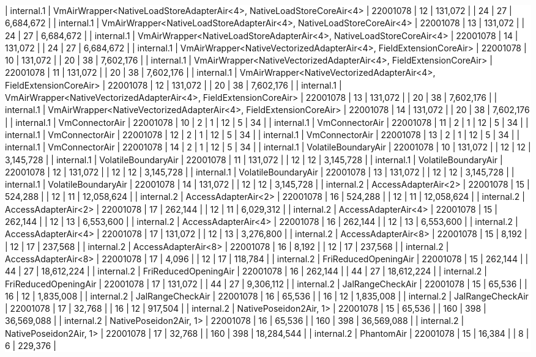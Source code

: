 | internal.1 | VmAirWrapper<NativeLoadStoreAdapterAir<4>, NativeLoadStoreCoreAir<4> | 22001078 | 12 | 131,072 |  | 24 | 27 | 6,684,672 | 
| internal.1 | VmAirWrapper<NativeLoadStoreAdapterAir<4>, NativeLoadStoreCoreAir<4> | 22001078 | 13 | 131,072 |  | 24 | 27 | 6,684,672 | 
| internal.1 | VmAirWrapper<NativeLoadStoreAdapterAir<4>, NativeLoadStoreCoreAir<4> | 22001078 | 14 | 131,072 |  | 24 | 27 | 6,684,672 | 
| internal.1 | VmAirWrapper<NativeVectorizedAdapterAir<4>, FieldExtensionCoreAir> | 22001078 | 10 | 131,072 |  | 20 | 38 | 7,602,176 | 
| internal.1 | VmAirWrapper<NativeVectorizedAdapterAir<4>, FieldExtensionCoreAir> | 22001078 | 11 | 131,072 |  | 20 | 38 | 7,602,176 | 
| internal.1 | VmAirWrapper<NativeVectorizedAdapterAir<4>, FieldExtensionCoreAir> | 22001078 | 12 | 131,072 |  | 20 | 38 | 7,602,176 | 
| internal.1 | VmAirWrapper<NativeVectorizedAdapterAir<4>, FieldExtensionCoreAir> | 22001078 | 13 | 131,072 |  | 20 | 38 | 7,602,176 | 
| internal.1 | VmAirWrapper<NativeVectorizedAdapterAir<4>, FieldExtensionCoreAir> | 22001078 | 14 | 131,072 |  | 20 | 38 | 7,602,176 | 
| internal.1 | VmConnectorAir | 22001078 | 10 | 2 | 1 | 12 | 5 | 34 | 
| internal.1 | VmConnectorAir | 22001078 | 11 | 2 | 1 | 12 | 5 | 34 | 
| internal.1 | VmConnectorAir | 22001078 | 12 | 2 | 1 | 12 | 5 | 34 | 
| internal.1 | VmConnectorAir | 22001078 | 13 | 2 | 1 | 12 | 5 | 34 | 
| internal.1 | VmConnectorAir | 22001078 | 14 | 2 | 1 | 12 | 5 | 34 | 
| internal.1 | VolatileBoundaryAir | 22001078 | 10 | 131,072 |  | 12 | 12 | 3,145,728 | 
| internal.1 | VolatileBoundaryAir | 22001078 | 11 | 131,072 |  | 12 | 12 | 3,145,728 | 
| internal.1 | VolatileBoundaryAir | 22001078 | 12 | 131,072 |  | 12 | 12 | 3,145,728 | 
| internal.1 | VolatileBoundaryAir | 22001078 | 13 | 131,072 |  | 12 | 12 | 3,145,728 | 
| internal.1 | VolatileBoundaryAir | 22001078 | 14 | 131,072 |  | 12 | 12 | 3,145,728 | 
| internal.2 | AccessAdapterAir<2> | 22001078 | 15 | 524,288 |  | 12 | 11 | 12,058,624 | 
| internal.2 | AccessAdapterAir<2> | 22001078 | 16 | 524,288 |  | 12 | 11 | 12,058,624 | 
| internal.2 | AccessAdapterAir<2> | 22001078 | 17 | 262,144 |  | 12 | 11 | 6,029,312 | 
| internal.2 | AccessAdapterAir<4> | 22001078 | 15 | 262,144 |  | 12 | 13 | 6,553,600 | 
| internal.2 | AccessAdapterAir<4> | 22001078 | 16 | 262,144 |  | 12 | 13 | 6,553,600 | 
| internal.2 | AccessAdapterAir<4> | 22001078 | 17 | 131,072 |  | 12 | 13 | 3,276,800 | 
| internal.2 | AccessAdapterAir<8> | 22001078 | 15 | 8,192 |  | 12 | 17 | 237,568 | 
| internal.2 | AccessAdapterAir<8> | 22001078 | 16 | 8,192 |  | 12 | 17 | 237,568 | 
| internal.2 | AccessAdapterAir<8> | 22001078 | 17 | 4,096 |  | 12 | 17 | 118,784 | 
| internal.2 | FriReducedOpeningAir | 22001078 | 15 | 262,144 |  | 44 | 27 | 18,612,224 | 
| internal.2 | FriReducedOpeningAir | 22001078 | 16 | 262,144 |  | 44 | 27 | 18,612,224 | 
| internal.2 | FriReducedOpeningAir | 22001078 | 17 | 131,072 |  | 44 | 27 | 9,306,112 | 
| internal.2 | JalRangeCheckAir | 22001078 | 15 | 65,536 |  | 16 | 12 | 1,835,008 | 
| internal.2 | JalRangeCheckAir | 22001078 | 16 | 65,536 |  | 16 | 12 | 1,835,008 | 
| internal.2 | JalRangeCheckAir | 22001078 | 17 | 32,768 |  | 16 | 12 | 917,504 | 
| internal.2 | NativePoseidon2Air<BabyBearParameters>, 1> | 22001078 | 15 | 65,536 |  | 160 | 398 | 36,569,088 | 
| internal.2 | NativePoseidon2Air<BabyBearParameters>, 1> | 22001078 | 16 | 65,536 |  | 160 | 398 | 36,569,088 | 
| internal.2 | NativePoseidon2Air<BabyBearParameters>, 1> | 22001078 | 17 | 32,768 |  | 160 | 398 | 18,284,544 | 
| internal.2 | PhantomAir | 22001078 | 15 | 16,384 |  | 8 | 6 | 229,376 | 